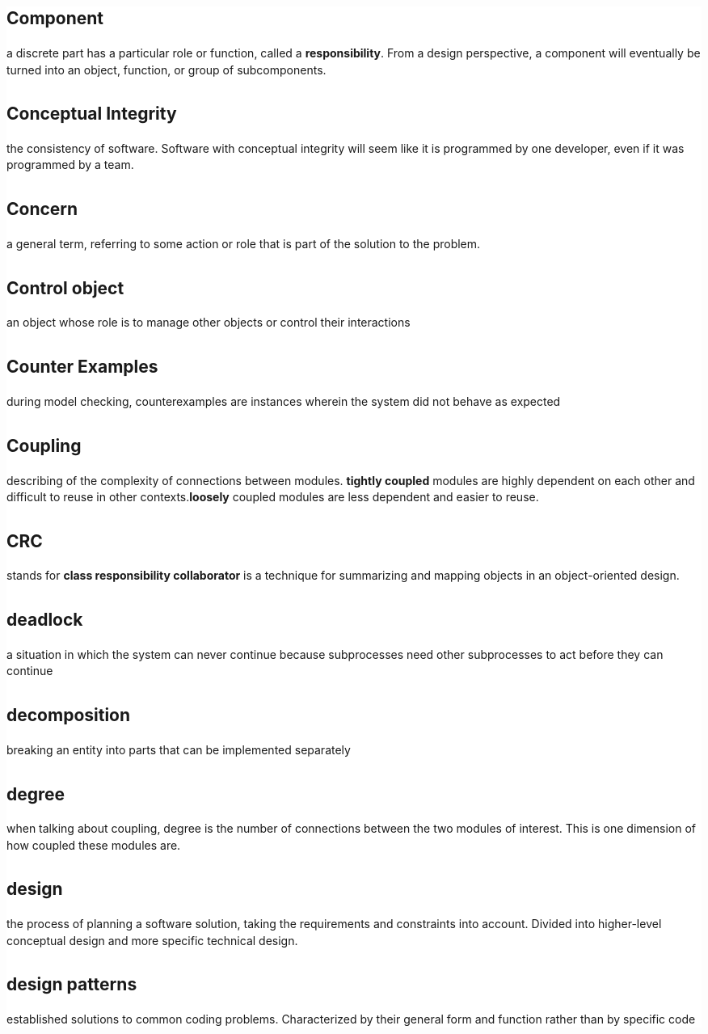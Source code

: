 ## Component 
a discrete part has a particular role or function, called a **responsibility**. From a design perspective, a component will eventually be turned into an object, function, or group of subcomponents.

## Conceptual Integrity 
the consistency of software. Software with conceptual integrity will seem like it is programmed by one developer, even if it was programmed by a team.

## Concern 
a general term, referring to some action or role that is part of the solution to the problem.

## Control object 
an object whose role is to manage other objects or control their interactions

## Counter Examples 
during model checking, counterexamples are instances wherein the system did not behave as expected

## Coupling
describing of the complexity of connections between modules. **tightly coupled** modules are highly dependent on each other and difficult to reuse in other contexts.**loosely** coupled modules are less dependent and easier to reuse.

## CRC
stands for **class responsibility collaborator** is a technique for summarizing and mapping objects in an object-oriented design.

## deadlock
a situation in which the system can never continue because subprocesses need other subprocesses to act before they can continue

## decomposition
breaking an entity into parts that can be implemented separately 

## degree
when talking about coupling, degree is the number of connections between the two modules of interest. This is one dimension of how coupled these modules are. 

## design
the process of planning a software solution, taking the requirements and constraints into account. Divided into higher-level conceptual design and more specific technical design.

## design patterns
established solutions to common coding problems. Characterized by their general form and function rather than by specific code 
